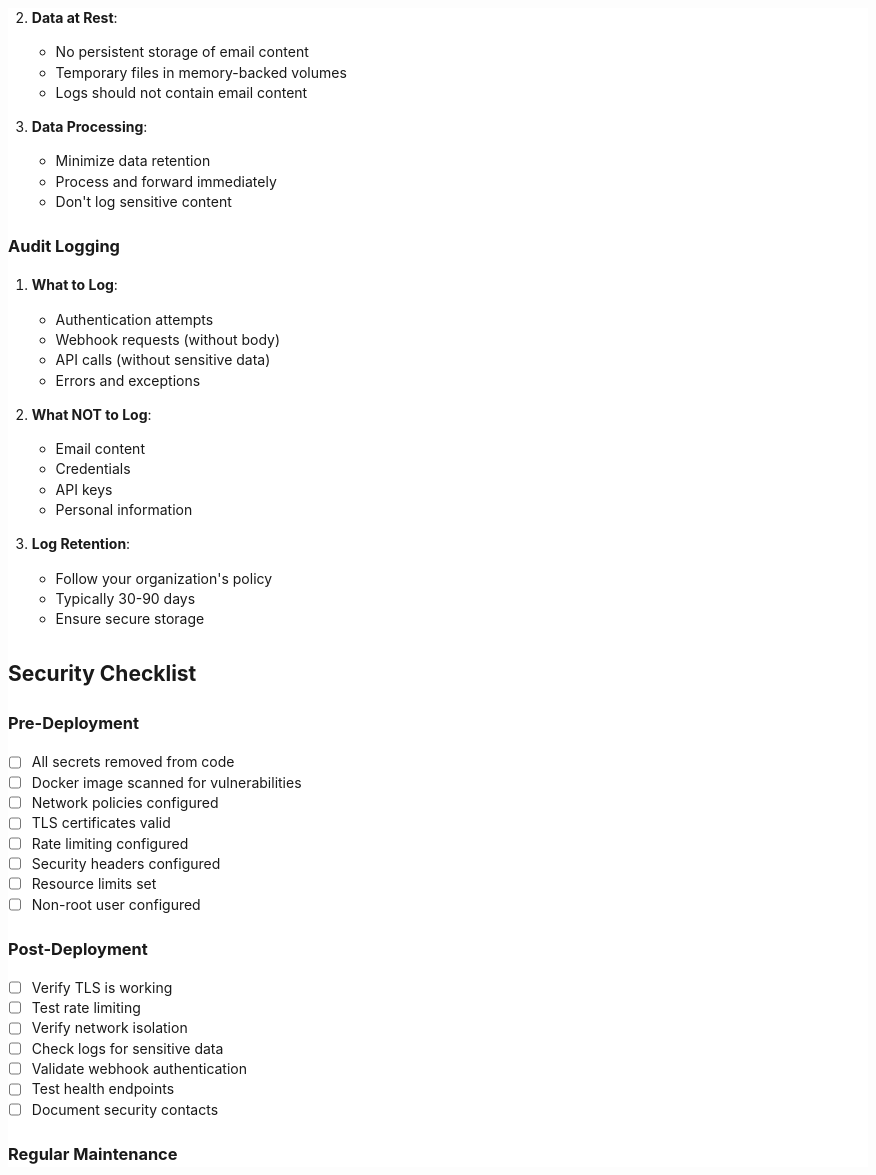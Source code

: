 2. **Data at Rest**:
   - No persistent storage of email content
   - Temporary files in memory-backed volumes
   - Logs should not contain email content

3. **Data Processing**:
   - Minimize data retention
   - Process and forward immediately
   - Don't log sensitive content

### Audit Logging

1. **What to Log**:
   - Authentication attempts
   - Webhook requests (without body)
   - API calls (without sensitive data)
   - Errors and exceptions

2. **What NOT to Log**:
   - Email content
   - Credentials
   - API keys
   - Personal information

3. **Log Retention**:
   - Follow your organization's policy
   - Typically 30-90 days
   - Ensure secure storage

## Security Checklist

### Pre-Deployment

- [ ] All secrets removed from code
- [ ] Docker image scanned for vulnerabilities
- [ ] Network policies configured
- [ ] TLS certificates valid
- [ ] Rate limiting configured
- [ ] Security headers configured
- [ ] Resource limits set
- [ ] Non-root user configured

### Post-Deployment

- [ ] Verify TLS is working
- [ ] Test rate limiting
- [ ] Verify network isolation
- [ ] Check logs for sensitive data
- [ ] Validate webhook authentication
- [ ] Test health endpoints
- [ ] Document security contacts

### Regular Maintenance
